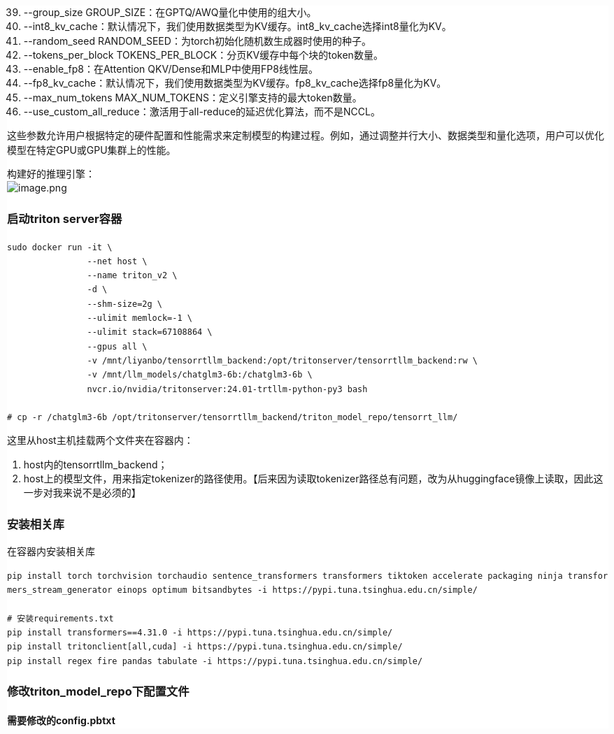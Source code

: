 39. --group_size GROUP_SIZE：在GPTQ/AWQ量化中使用的组大小。
40. --int8_kv_cache：默认情况下，我们使用数据类型为KV缓存。int8_kv_cache选择int8量化为KV。
41. --random_seed RANDOM_SEED：为torch初始化随机数生成器时使用的种子。
42. --tokens_per_block TOKENS_PER_BLOCK：分页KV缓存中每个块的token数量。
43. --enable_fp8：在Attention QKV/Dense和MLP中使用FP8线性层。
44. --fp8_kv_cache：默认情况下，我们使用数据类型为KV缓存。fp8_kv_cache选择fp8量化为KV。
45. --max_num_tokens MAX_NUM_TOKENS：定义引擎支持的最大token数量。
46. --use_custom_all_reduce：激活用于all-reduce的延迟优化算法，而不是NCCL。

这些参数允许用户根据特定的硬件配置和性能需求来定制模型的构建过程。例如，通过调整并行大小、数据类型和量化选项，用户可以优化模型在特定GPU或GPU集群上的性能。

构建好的推理引擎：<br />![image.png](https://cdn.nlark.com/yuque/0/2024/png/1604247/1710983690872-51d4c5fa-2341-4c70-a500-4941d29d49ce.png#averageHue=%23e1f6e6&clientId=uefaefa63-262e-4&from=paste&height=114&id=u488b140a&originHeight=114&originWidth=305&originalType=binary&ratio=1&rotation=0&showTitle=false&size=4030&status=done&style=none&taskId=u2b17288f-ab5c-4aaa-81fe-bf9d873b08d&title=&width=305)
<a name="b4vu7"></a>
### 启动triton server容器
```shell
sudo docker run -it \
                --net host \
                --name triton_v2 \
                -d \
                --shm-size=2g \
                --ulimit memlock=-1 \
                --ulimit stack=67108864 \
                --gpus all \
                -v /mnt/liyanbo/tensorrtllm_backend:/opt/tritonserver/tensorrtllm_backend:rw \
                -v /mnt/llm_models/chatglm3-6b:/chatglm3-6b \
                nvcr.io/nvidia/tritonserver:24.01-trtllm-python-py3 bash

# cp -r /chatglm3-6b /opt/tritonserver/tensorrtllm_backend/triton_model_repo/tensorrt_llm/
```
这里从host主机挂载两个文件夹在容器内：

1. host内的tensorrtllm_backend；
2. host上的模型文件，用来指定tokenizer的路径使用。【后来因为读取tokenizer路径总有问题，改为从huggingface镜像上读取，因此这一步对我来说不是必须的】
<a name="doj1M"></a>
### 安装相关库
在容器内安装相关库
```shell
pip install torch torchvision torchaudio sentence_transformers transformers tiktoken accelerate packaging ninja transformers_stream_generator einops optimum bitsandbytes -i https://pypi.tuna.tsinghua.edu.cn/simple/

# 安装requirements.txt
pip install transformers==4.31.0 -i https://pypi.tuna.tsinghua.edu.cn/simple/
pip install tritonclient[all,cuda] -i https://pypi.tuna.tsinghua.edu.cn/simple/
pip install regex fire pandas tabulate -i https://pypi.tuna.tsinghua.edu.cn/simple/
```
<a name="cRmTV"></a>
### 修改triton_model_repo下配置文件
<a name="Xapxs"></a>
#### 需要修改的config.pbtxt
